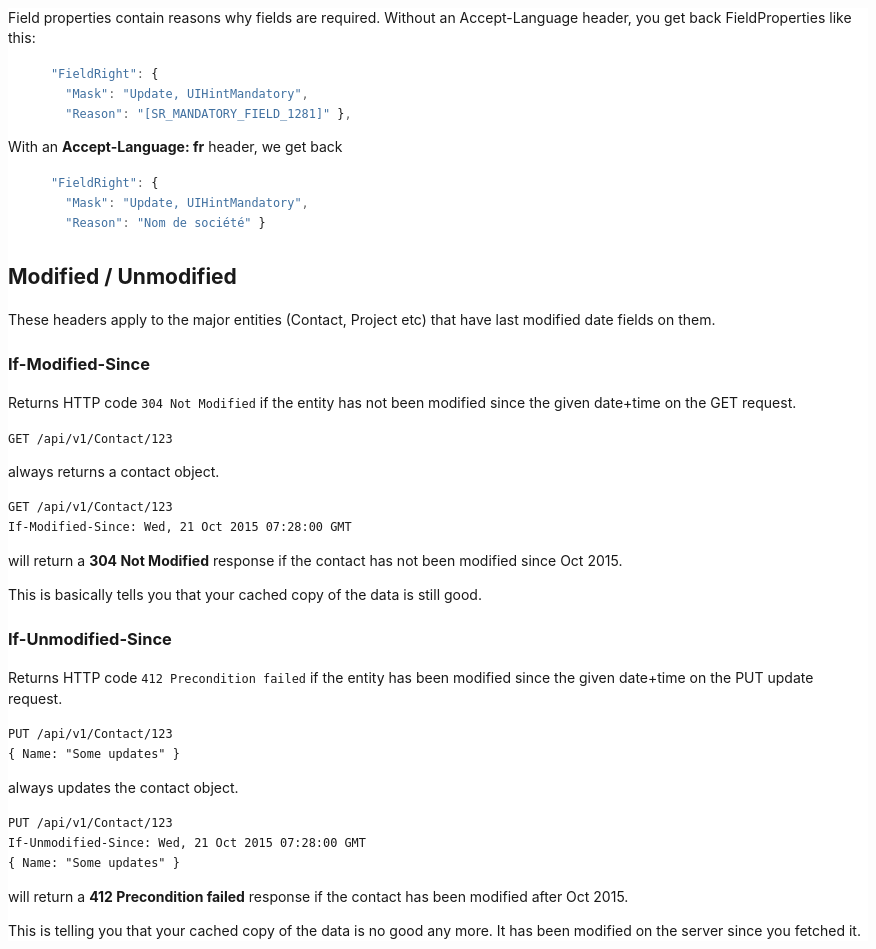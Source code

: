 Field properties contain reasons why fields are required.
Without an Accept-Language header, you get back FieldProperties like this:

```javascript
      "FieldRight": {
        "Mask": "Update, UIHintMandatory",
        "Reason": "[SR_MANDATORY_FIELD_1281]" },
```

With an **Accept-Language: fr** header, we get back

```javascript
      "FieldRight": {
        "Mask": "Update, UIHintMandatory",
        "Reason": "Nom de société" }
```



## Modified / Unmodified

These headers apply to the major entities (Contact, Project etc) that 
have last modified date fields on them.

### If-Modified-Since

Returns HTTP code <code>304 Not Modified</code> if the entity has not been modified since the given date+time on the GET request.

    GET /api/v1/Contact/123

always returns a contact object.

    GET /api/v1/Contact/123
    If-Modified-Since: Wed, 21 Oct 2015 07:28:00 GMT

will return a **304 Not Modified** response if the contact has not been modified since Oct 2015.

This is basically tells you that your cached copy of the data is still good.


### If-Unmodified-Since

Returns HTTP code <code>412 Precondition failed</code> if the entity has been modified since the given date+time on the PUT update request.

    PUT /api/v1/Contact/123 
    { Name: "Some updates" }

always updates the contact object.

    PUT /api/v1/Contact/123
    If-Unmodified-Since: Wed, 21 Oct 2015 07:28:00 GMT
    { Name: "Some updates" }

will return a **412 Precondition failed** response if the contact has been modified after Oct 2015.

This is telling you that your cached copy of the data is no good any more. It has been
modified on the server since you fetched it.
